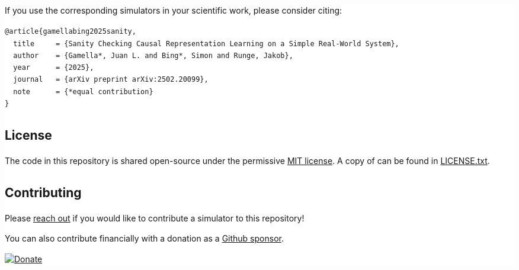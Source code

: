 If you use the corresponding simulators in your scientific work, please consider citing:

```
@article{gamellabing2025sanity,
  title     = {Sanity Checking Causal Representation Learning on a Simple Real-World System},
  author    = {Gamella*, Juan L. and Bing*, Simon and Runge, Jakob},
  year      = {2025},
  journal   = {arXiv preprint arXiv:2502.20099},
  note      = {*equal contribution}
}
```

## License

The code in this repository is shared open-source under the permissive [MIT license](https://opensource.org/license/mit/). A copy of can be found in [LICENSE.txt](../../LICENSE.txt).

## Contributing

Please [reach out](mailto:juan@causalchamber.ai) if you would like to contribute a simulator to this repository!

You can also contribute financially with a donation as a [Github sponsor](https://github.com/sponsors/juangamella).

[![Donate](https://img.shields.io/static/v1.svg?logo=Github%20Sponsors&label=donate&message=Github%20Sponsors&color=e874ff)](https://github.com/sponsors/juangamella)
